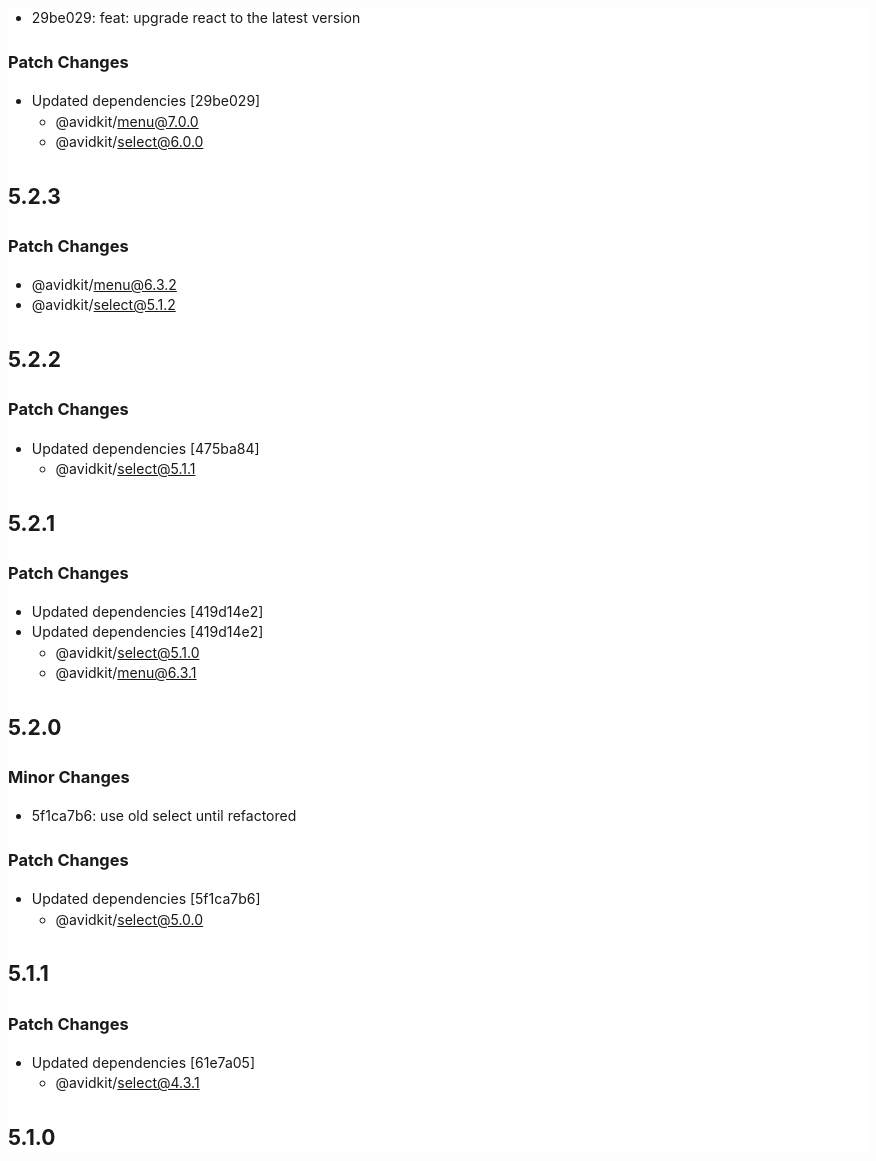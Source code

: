- 29be029: feat: upgrade react to the latest version

### Patch Changes

- Updated dependencies [29be029]
  - @avidkit/menu@7.0.0
  - @avidkit/select@6.0.0

## 5.2.3

### Patch Changes

- @avidkit/menu@6.3.2
- @avidkit/select@5.1.2

## 5.2.2

### Patch Changes

- Updated dependencies [475ba84]
  - @avidkit/select@5.1.1

## 5.2.1

### Patch Changes

- Updated dependencies [419d14e2]
- Updated dependencies [419d14e2]
  - @avidkit/select@5.1.0
  - @avidkit/menu@6.3.1

## 5.2.0

### Minor Changes

- 5f1ca7b6: use old select until refactored

### Patch Changes

- Updated dependencies [5f1ca7b6]
  - @avidkit/select@5.0.0

## 5.1.1

### Patch Changes

- Updated dependencies [61e7a05]
  - @avidkit/select@4.3.1

## 5.1.0
